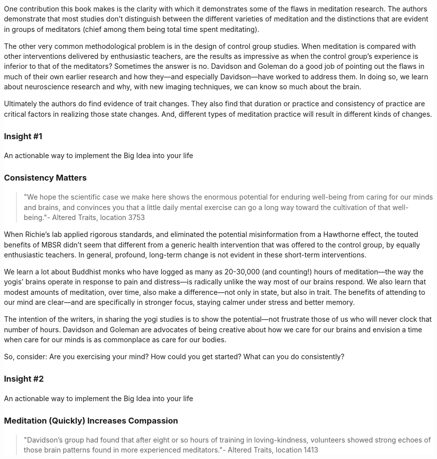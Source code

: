 One contribution this book makes is the clarity with which it demonstrates some of the flaws in meditation research. The authors demonstrate that most studies don’t distinguish between the different varieties of meditation and the distinctions that are evident in groups of meditators (chief among them being total time spent meditating).

The other very common methodological problem is in the design of control group studies. When meditation is compared with other interventions delivered by enthusiastic teachers, are the results as impressive as when the control group’s experience is inferior to that of the meditators? Sometimes the answer is no. Davidson and Goleman do a good job of pointing out the flaws in much of their own earlier research and how they—and especially Davidson—have worked to address them. In doing so, we learn about neuroscience research and why, with new imaging techniques, we can know so much about the brain.

Ultimately the authors do find evidence of trait changes. They also find that duration or practice and consistency of practice are critical factors in realizing those state changes. And, different types of meditation practice will result in different kinds of changes.

### Insight #1

An actionable way to implement the Big Idea into your life

### Consistency Matters

> "We hope the scientific case we make here shows the enormous potential for enduring well-being from caring for our minds and brains, and convinces you that a little daily mental exercise can go a long way toward the cultivation of that well-being."- Altered Traits, location 3753

When Richie’s lab applied rigorous standards, and eliminated the potential misinformation from a Hawthorne effect, the touted benefits of MBSR didn’t seem that different from a generic health intervention that was offered to the control group, by equally enthusiastic teachers. In general, profound, long-term change is not evident in these short-term interventions.

We learn a lot about Buddhist monks who have logged as many as 20-30,000 (and counting!) hours of meditation—the way the yogis’ brains operate in response to pain and distress—is radically unlike the way most of our brains respond. We also learn that modest amounts of meditation, over time, also make a difference—not only in state, but also in trait. The benefits of attending to our mind are clear—and are specifically in stronger focus, staying calmer under stress and better memory.

The intention of the writers, in sharing the yogi studies is to show the potential—not frustrate those of us who will never clock that number of hours. Davidson and Goleman are advocates of being creative about how we care for our brains and envision a time when care for our minds is as commonplace as care for our bodies.

So, consider: Are you exercising your mind? How could you get started? What can you do consistently?

### Insight #2

An actionable way to implement the Big Idea into your life

### Meditation (Quickly) Increases Compassion

> "Davidson’s group had found that after eight or so hours of training in loving-kindness, volunteers showed strong echoes of those brain patterns found in more experienced meditators."- Altered Traits, location 1413
